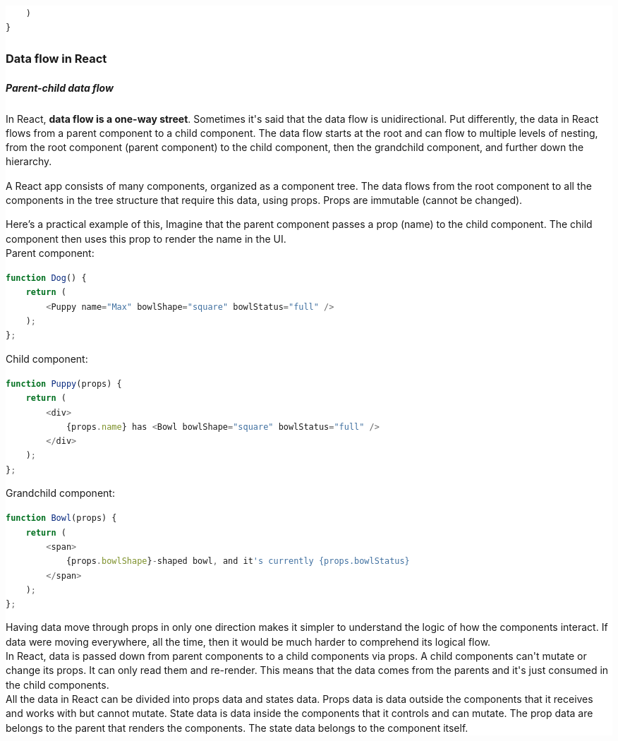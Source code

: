 ```js
    )
}
```
### Data flow in React
##### Parent-child data flow

In React, **data flow is a one-way street**. Sometimes it's said that the data flow is unidirectional. Put differently, the data in React flows from a parent component to a child component. The data flow starts at the root and can flow to multiple levels of nesting, from the root component (parent component) to the child component, then the grandchild component, and further down the hierarchy.

A React app consists of many components, organized as a component tree. The data flows from the root component to all the  components in the tree structure that require this data, using props. Props are immutable (cannot be changed).

Here’s a practical example of this, Imagine that the parent component passes a prop (name) to the child component. The child component then uses this prop to render the name in the UI.  
Parent component:
```js
function Dog() {
    return (
        <Puppy name="Max" bowlShape="square" bowlStatus="full" />
    );
};
```
Child component:
```js
function Puppy(props) {
    return (
        <div>
            {props.name} has <Bowl bowlShape="square" bowlStatus="full" />
        </div>
    );
};
```
Grandchild component:
```js
function Bowl(props) {
    return (
        <span>
            {props.bowlShape}-shaped bowl, and it's currently {props.bowlStatus}
        </span>
    );
};
```
Having data move through props in only one direction makes it simpler to understand the logic of how the components interact. If data were moving everywhere, all the time, then it would be much harder to comprehend its logical flow.  
In React, data is passed down from parent components to a child components via props. A child components can't mutate or change its props. It can only read them and re-render. This means that the data comes from the parents and it's just consumed in the child components.   
All the data in React can be divided into props data and states data. Props data is data outside the components that it receives and works with but cannot mutate. State data is data inside the components that it controls and can mutate. The prop data are belongs to the parent that renders the components. The state data belongs to the component itself. 

